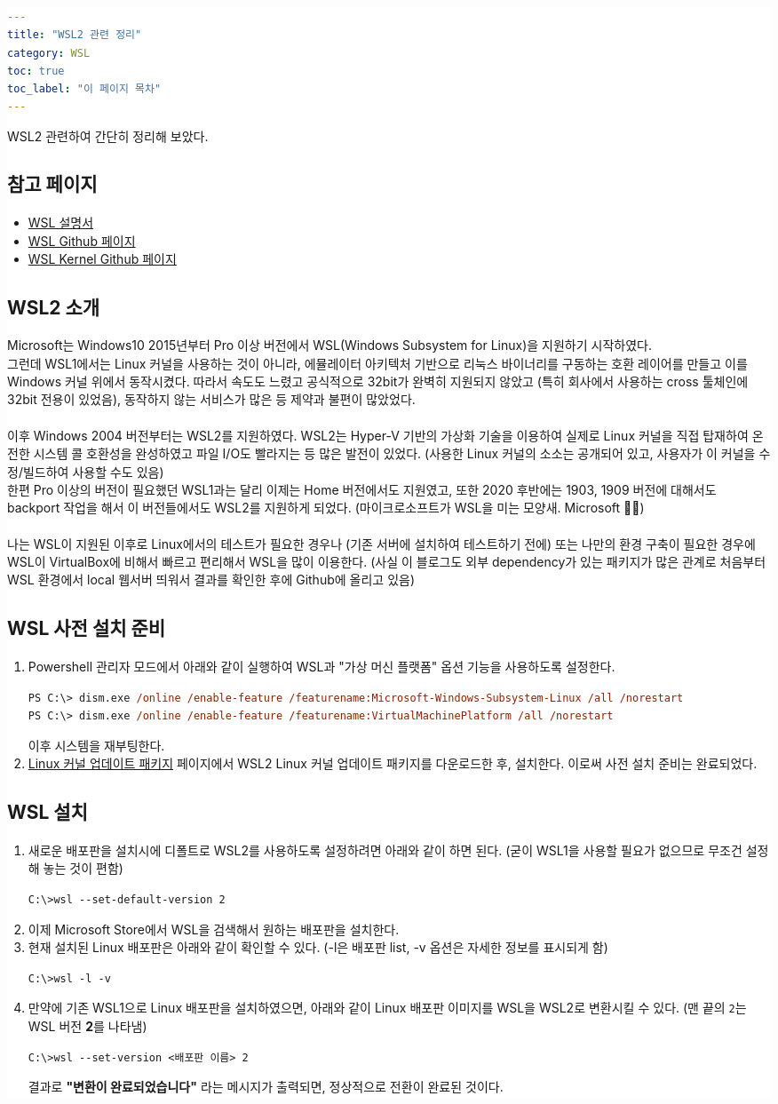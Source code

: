 ```yaml
---
title: "WSL2 관련 정리"
category: WSL
toc: true
toc_label: "이 페이지 목차"
---
```


WSL2 관련하여 간단히 정리해 보았다.

## 참고 페이지
* [WSL 설명서](https://docs.microsoft.com/ko-kr/windows/wsl/)
* [WSL Github 페이지](https://github.com/microsoft/WSL/)
* [WSL Kernel Github 페이지](https://github.com/microsoft/WSL2-Linux-Kernel/)

## WSL2 소개
Microsoft는 Windows10 2015년부터 Pro 이상 버전에서 WSL(Windows Subsystem for Linux)을 지원하기 시작하였다.  
그런데 WSL1에서는 Linux 커널을 사용하는 것이 아니라, 에뮬레이터 아키텍처 기반으로 리눅스 바이너리를 구동하는 호환 레이어를 만들고 이를 Windows 커널 위에서 동작시켰다. 따라서 속도도 느렸고 공식적으로 32bit가 완벽히 지원되지 않았고 (특히 회사에서 사용하는 cross 툴체인에 32bit 전용이 있었음), 동작하지 않는 서비스가 많은 등 제약과 불편이 많았었다.  
<br>
이후 Windows 2004 버전부터는 WSL2를 지원하였다. WSL2는 Hyper-V 기반의 가상화 기술을 이용하여 실제로 Linux 커널을 직접 탑재하여 온전한 시스템 콜 호환성을 완성하였고 파일 I/O도 빨라지는 등 많은 발전이 있었다. (사용한 Linux 커널의 소소는 공개되어 있고, 사용자가 이 커널을 수정/빌드하여 사용할 수도 있음)  
한편 Pro 이상의 버전이 필요했던 WSL1과는 달리 이제는 Home 버전에서도 지원였고, 또한 2020 후반에는 1903, 1909 버전에 대해서도 backport 작업을 해서 이 버전들에서도 WSL2를 지원하게 되었다. (마이크로소프트가 WSL을 미는 모양새. Microsoft 🧡🐧)  
<br>
나는 WSL이 지원된 이후로 Linux에서의 테스트가 필요한 경우나 (기존 서버에 설치하여 테스트하기 전에) 또는 나만의 환경 구축이 필요한 경우에 WSL이 VirtualBox에 비해서 빠르고 편리해서 WSL을 많이 이용한다. (사실 이 블로그도 외부 dependency가 있는 패키지가 많은 관계로 처음부터 WSL 환경에서 local 웹서버 띄워서 결과를 확인한 후에 Github에 올리고 있음)

## WSL 사전 설치 준비
1. Powershell 관리자 모드에서 아래와 같이 실행하여 WSL과 "가상 머신 플랫폼" 옵션 기능을 사용하도록 설정한다.
   ```ps
   PS C:\> dism.exe /online /enable-feature /featurename:Microsoft-Windows-Subsystem-Linux /all /norestart
   PS C:\> dism.exe /online /enable-feature /featurename:VirtualMachinePlatform /all /norestart
   ```
   이후 시스템을 재부팅한다.
1. [Linux 커널 업데이트 패키지](https://docs.microsoft.com/ko-kr/windows/wsl/wsl2-kernel) 페이지에서 WSL2 Linux 커널 업데이트 패키지를 다운로드한 후, 설치한다. 이로써 사전 설치 준비는 완료되었다.

## WSL 설치
1. 새로운 배포판을 설치시에 디폴트로 WSL2를 사용하도록 설정하려면 아래와 같이 하면 된다. (굳이 WSL1을 사용할 필요가 없으므로 무조건 설정해 놓는 것이 편함)
   ```shell
   C:\>wsl --set-default-version 2
   ```
1. 이제 Microsoft Store에서 WSL을 검색해서 원하는 배포판을 설치한다.
1. 현재 설치된 Linux 배포판은 아래와 같이 확인할 수 있다. (-l은 배포판 list, -v 옵션은 자세한 정보를 표시되게 함)
   ```shell
   C:\>wsl -l -v
   ```
1. 만약에 기존 WSL1으로 Linux 배포판을 설치하였으면, 아래와 같이 Linux 배포판 이미지를 WSL을 WSL2로 변환시킬 수 있다. (맨 끝의 `2`는 WSL 버전 **2**를 나타냄)
   ```shell
   C:\>wsl --set-version <배포판 이름> 2
   ```
   결과로 **"변환이 완료되었습니다"** 라는 메시지가 출력되면, 정상적으로 전환이 완료된 것이다.
